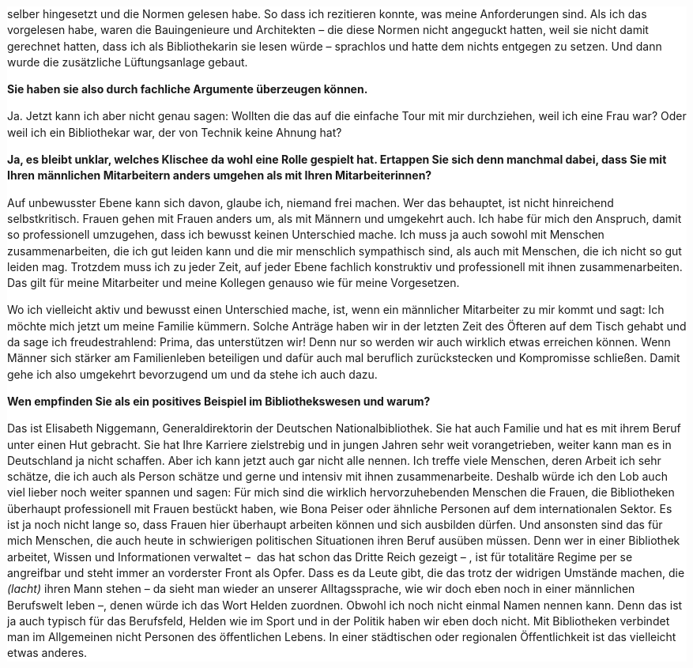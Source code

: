 selber hingesetzt und die Normen gelesen habe. So dass ich rezitieren
konnte, was meine Anforderungen sind. Als ich das vorgelesen habe, waren
die Bauingenieure und Architekten – die diese Normen nicht angeguckt
hatten, weil sie nicht damit gerechnet hatten, dass ich als
Bibliothekarin sie lesen würde – sprachlos und hatte dem nichts entgegen
zu setzen. Und dann wurde die zusätzliche Lüftungsanlage gebaut.

**Sie haben sie also durch fachliche Argumente überzeugen können.**

Ja. Jetzt kann ich aber nicht genau sagen: Wollten die das auf die
einfache Tour mit mir durchziehen, weil ich eine Frau war? Oder weil ich
ein Bibliothekar war, der von Technik keine Ahnung hat?

**Ja, es bleibt unklar, welches Klischee da wohl eine Rolle gespielt hat. Ertappen Sie sich denn manchmal dabei, dass Sie mit Ihren männlichen Mitarbeitern anders umgehen als mit Ihren Mitarbeiterinnen?**

Auf unbewusster Ebene kann sich davon, glaube ich, niemand frei machen.
Wer das behauptet, ist nicht hinreichend selbstkritisch. Frauen gehen
mit Frauen anders um, als mit Männern und umgekehrt auch. Ich habe für
mich den Anspruch, damit so professionell umzugehen, dass ich bewusst
keinen Unterschied mache. Ich muss ja auch sowohl mit Menschen
zusammenarbeiten, die ich gut leiden kann und die mir menschlich
sympathisch sind, als auch mit Menschen, die ich nicht so gut leiden
mag. Trotzdem muss ich zu jeder Zeit, auf jeder Ebene fachlich
konstruktiv und professionell mit ihnen zusammenarbeiten. Das gilt für
meine Mitarbeiter und meine Kollegen genauso wie für meine Vorgesetzen.

Wo ich vielleicht aktiv und bewusst einen Unterschied mache, ist, wenn
ein männlicher Mitarbeiter zu mir kommt und sagt: Ich möchte mich jetzt
um meine Familie kümmern. Solche Anträge haben wir in der letzten Zeit
des Öfteren auf dem Tisch gehabt und da sage ich freudestrahlend: Prima,
das unterstützen wir! Denn nur so werden wir auch wirklich etwas
erreichen können. Wenn Männer sich stärker am Familienleben beteiligen
und dafür auch mal beruflich zurückstecken und Kompromisse schließen.
Damit gehe ich also umgekehrt bevorzugend um und da stehe ich auch dazu.

**Wen empfinden Sie als ein positives Beispiel im Bibliothekswesen und warum?**

Das ist Elisabeth Niggemann, Generaldirektorin der Deutschen
Nationalbibliothek. Sie hat auch Familie und hat es mit ihrem Beruf
unter einen Hut gebracht. Sie hat Ihre Karriere zielstrebig und in
jungen Jahren sehr weit vorangetrieben, weiter kann man es in
Deutschland ja nicht schaffen. Aber ich kann jetzt auch gar nicht alle
nennen. Ich treffe viele Menschen, deren Arbeit ich sehr schätze, die
ich auch als Person schätze und gerne und intensiv mit ihnen
zusammenarbeite. Deshalb würde ich den Lob auch viel lieber noch weiter
spannen und sagen: Für mich sind die wirklich hervorzuhebenden Menschen
die Frauen, die Bibliotheken überhaupt professionell mit Frauen bestückt
haben, wie Bona Peiser oder ähnliche Personen auf dem internationalen
Sektor. Es ist ja noch nicht lange so, dass Frauen hier überhaupt
arbeiten können und sich ausbilden dürfen. Und ansonsten sind das für
mich Menschen, die auch heute in schwierigen politischen Situationen
ihren Beruf ausüben müssen. Denn wer in einer Bibliothek arbeitet,
Wissen und Informationen verwaltet –  das hat schon das Dritte Reich
gezeigt – , ist für totalitäre Regime per se angreifbar und steht immer
an vorderster Front als Opfer. Dass es da Leute gibt, die das trotz der
widrigen Umstände machen, die *(lacht)* ihren Mann stehen – da sieht man
wieder an unserer Alltagssprache, wie wir doch eben noch in einer
männlichen Berufswelt leben –, denen würde ich das Wort Helden zuordnen.
Obwohl ich noch nicht einmal Namen nennen kann. Denn das ist ja auch
typisch für das Berufsfeld, Helden wie im Sport und in der Politik haben
wir eben doch nicht. Mit Bibliotheken verbindet man im Allgemeinen nicht
Personen des öffentlichen Lebens. In einer städtischen oder regionalen
Öffentlichkeit ist das vielleicht etwas anderes.
